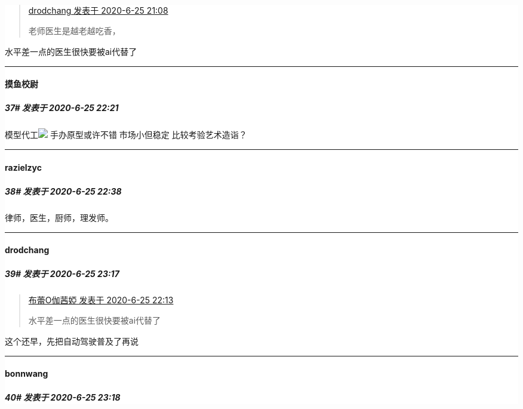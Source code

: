 <blockquote><a href="httphttps://bbs.saraba1st.com/2b/forum.php?mod=redirect&amp;goto=findpost&amp;pid=47951701&amp;ptid=1944067" target="_blank">drodchang 发表于 2020-6-25 21:08</a>

老师医生是越老越吃香，</blockquote>
水平差一点的医生很快要被ai代替了







-----

####  摸鱼校尉  
##### 37#       发表于 2020-6-25 22:21




模型代工<img src="https://static.saraba1st.com/image/smiley/face2017/037.png" referrerpolicy="no-referrer">
手办原型或许不错 市场小但稳定
比较考验艺术造诣？







-----

####  razielzyc  
##### 38#       发表于 2020-6-25 22:38




律师，医生，厨师，理发师。







-----

####  drodchang  
##### 39#       发表于 2020-6-25 23:17



<blockquote><a href="httphttps://bbs.saraba1st.com/2b/forum.php?mod=redirect&amp;goto=findpost&amp;pid=47952572&amp;ptid=1944067" target="_blank">布蕾O伽茜婭 发表于 2020-6-25 22:13</a>

水平差一点的医生很快要被ai代替了</blockquote>
这个还早，先把自动驾驶普及了再说







-----

####  bonnwang  
##### 40#       发表于 2020-6-25 23:18
